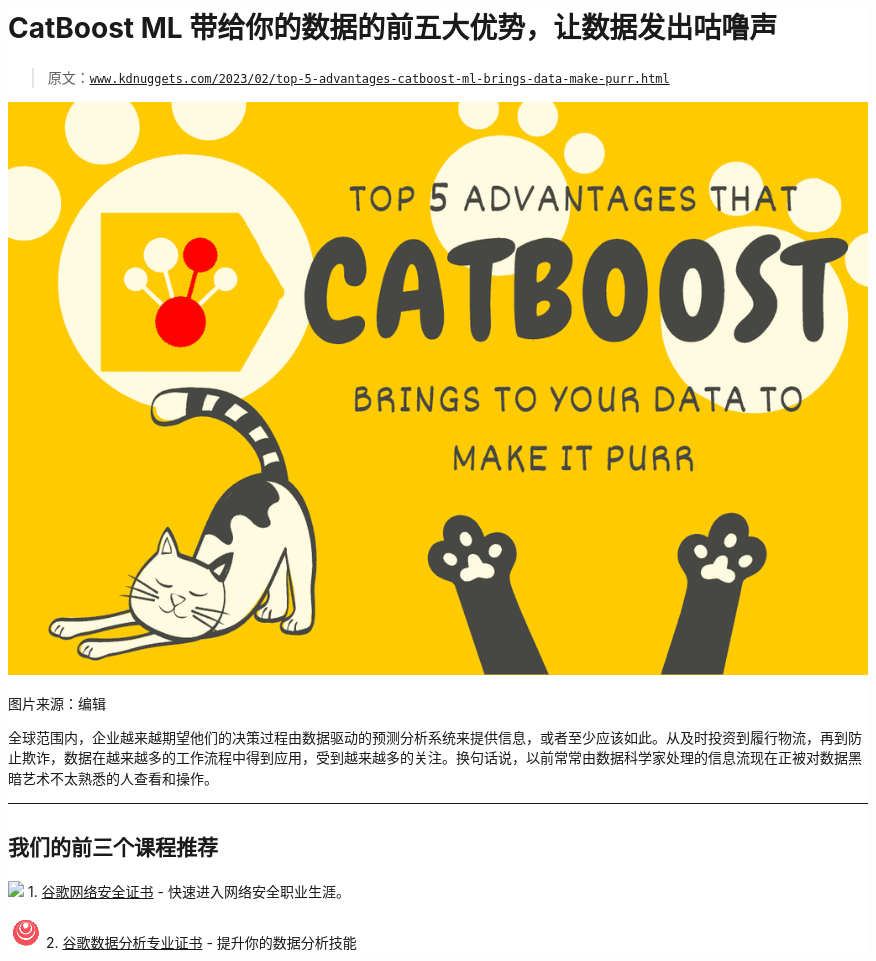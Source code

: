 # CatBoost ML 带给你的数据的前五大优势，让数据发出咕噜声

> 原文：[`www.kdnuggets.com/2023/02/top-5-advantages-catboost-ml-brings-data-make-purr.html`](https://www.kdnuggets.com/2023/02/top-5-advantages-catboost-ml-brings-data-make-purr.html)

![CatBoost ML 带给你的数据的前五大优势，让数据发出咕噜声](img/b5141eb9353787d5ff87af24ed6aa35c.png)

图片来源：编辑

全球范围内，企业越来越期望他们的决策过程由数据驱动的预测分析系统来提供信息，或者至少应该如此。从及时投资到履行物流，再到防止欺诈，数据在越来越多的工作流程中得到应用，受到越来越多的关注。换句话说，以前常常由数据科学家处理的信息流现在正被对数据黑暗艺术不太熟悉的人查看和操作。

* * *

## 我们的前三个课程推荐

![](img/0244c01ba9267c002ef39d4907e0b8fb.png) 1\. [谷歌网络安全证书](https://www.kdnuggets.com/google-cybersecurity) - 快速进入网络安全职业生涯。

![](img/e225c49c3c91745821c8c0368bf04711.png) 2\. [谷歌数据分析专业证书](https://www.kdnuggets.com/google-data-analytics) - 提升你的数据分析技能
